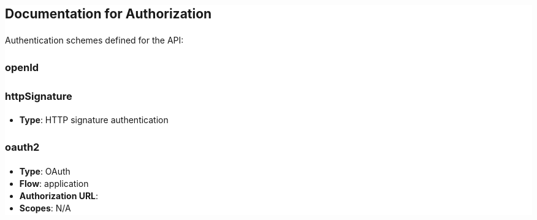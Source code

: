 
## Documentation for Authorization


Authentication schemes defined for the API:
### openId


### httpSignature

- **Type**: HTTP signature authentication

### oauth2


- **Type**: OAuth
- **Flow**: application
- **Authorization URL**: 
- **Scopes**: N/A

